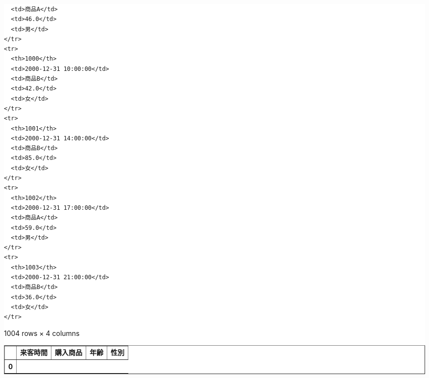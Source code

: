       <td>商品A</td>
      <td>46.0</td>
      <td>男</td>
    </tr>
    <tr>
      <th>1000</th>
      <td>2000-12-31 10:00:00</td>
      <td>商品B</td>
      <td>42.0</td>
      <td>女</td>
    </tr>
    <tr>
      <th>1001</th>
      <td>2000-12-31 14:00:00</td>
      <td>商品B</td>
      <td>85.0</td>
      <td>女</td>
    </tr>
    <tr>
      <th>1002</th>
      <td>2000-12-31 17:00:00</td>
      <td>商品A</td>
      <td>59.0</td>
      <td>男</td>
    </tr>
    <tr>
      <th>1003</th>
      <td>2000-12-31 21:00:00</td>
      <td>商品B</td>
      <td>36.0</td>
      <td>女</td>
    </tr>
  </tbody>
</table>
<p>1004 rows × 4 columns</p>
</div>



<div>
<style scoped>
    .dataframe tbody tr th:only-of-type {
        vertical-align: middle;
    }

    .dataframe tbody tr th {
        vertical-align: top;
    }

    .dataframe thead th {
        text-align: right;
    }
</style>
<table border="1" class="dataframe">
  <thead>
    <tr style="text-align: right;">
      <th></th>
      <th>来客時間</th>
      <th>購入商品</th>
      <th>年齢</th>
      <th>性別</th>
    </tr>
  </thead>
  <tbody>
    <tr>
      <th>0</th>